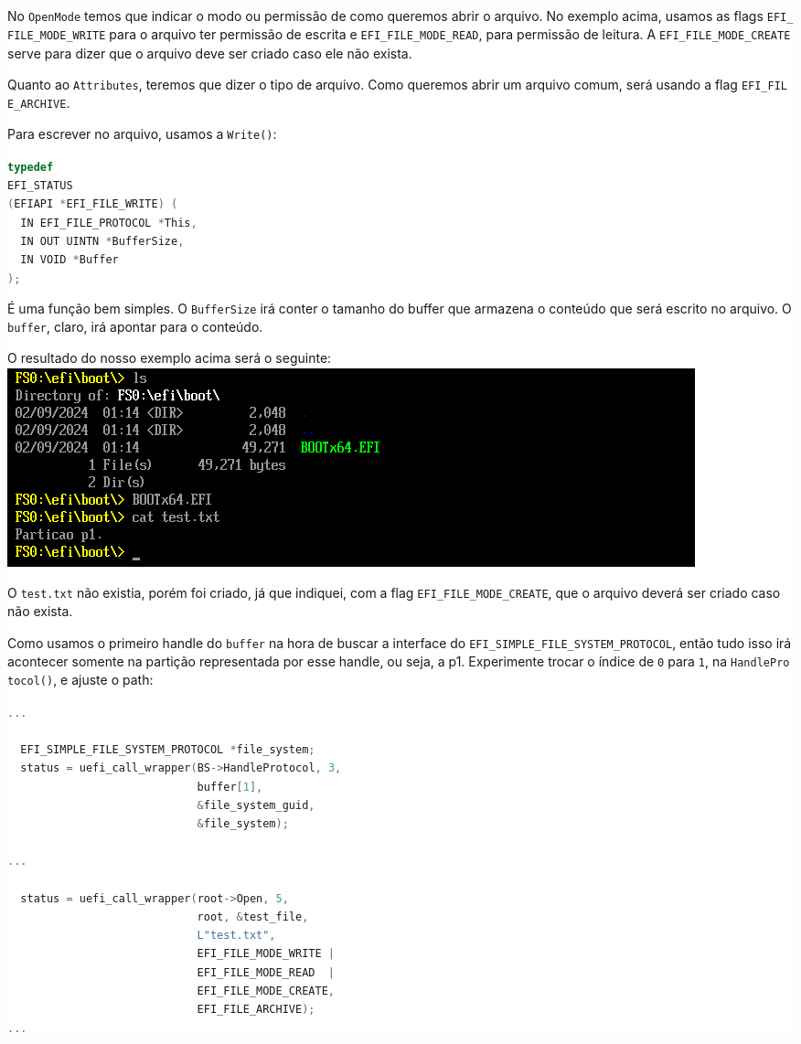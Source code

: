 No `OpenMode` temos que indicar o modo ou permissão de como queremos abrir o arquivo. No exemplo acima, usamos as flags `EFI_FILE_MODE_WRITE` para o arquivo ter permissão de escrita e `EFI_FILE_MODE_READ`, para permissão de leitura. A `EFI_FILE_MODE_CREATE` serve para dizer que o arquivo deve ser criado caso ele não exista.

Quanto ao `Attributes`, teremos que dizer o tipo de arquivo. Como queremos abrir um arquivo comum, será usando a flag `EFI_FILE_ARCHIVE`.

Para escrever no arquivo, usamos a `Write()`:
```c
typedef
EFI_STATUS
(EFIAPI *EFI_FILE_WRITE) (
  IN EFI_FILE_PROTOCOL *This,
  IN OUT UINTN *BufferSize,
  IN VOID *Buffer
);
```

É uma função bem simples. O `BufferSize` irá conter o tamanho do buffer que armazena o conteúdo que será escrito no arquivo. O `buffer`, claro, irá apontar para o conteúdo.

O resultado do nosso exemplo acima será o seguinte:
![](/assets/img/uefi2/creating_file.png)

O `test.txt` não existia, porém foi criado, já que indiquei, com a flag `EFI_FILE_MODE_CREATE`, que o arquivo deverá ser criado caso não exista.

Como usamos o primeiro handle do `buffer` na hora de buscar a interface do `EFI_SIMPLE_FILE_SYSTEM_PROTOCOL`, então tudo isso irá acontecer somente na partição representada por esse handle, ou seja, a p1. Experimente trocar o índice de `0` para `1`, na `HandleProtocol()`, e ajuste o path:
```c
...

  EFI_SIMPLE_FILE_SYSTEM_PROTOCOL *file_system;
  status = uefi_call_wrapper(BS->HandleProtocol, 3,
                             buffer[1],
                             &file_system_guid,
                             &file_system);

...

  status = uefi_call_wrapper(root->Open, 5,
                             root, &test_file,
                             L"test.txt",
                             EFI_FILE_MODE_WRITE |
                             EFI_FILE_MODE_READ  |
                             EFI_FILE_MODE_CREATE,
                             EFI_FILE_ARCHIVE);
...
```
